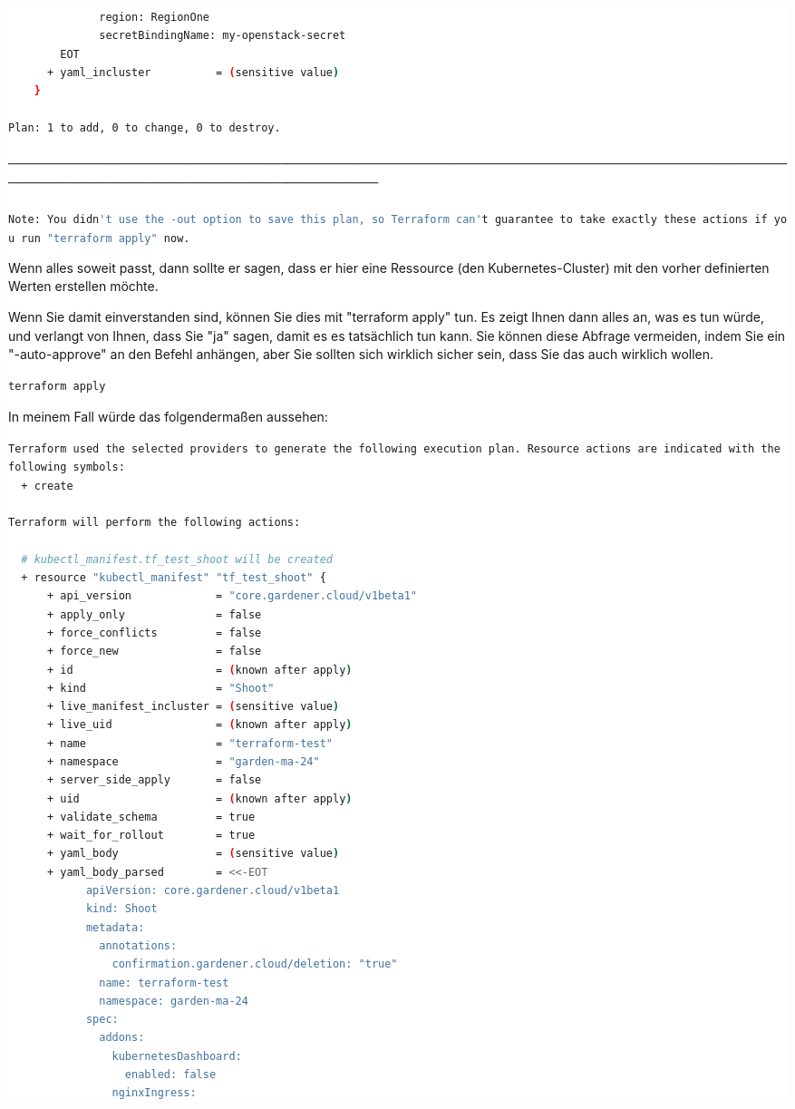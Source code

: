 ```bash
              region: RegionOne
              secretBindingName: my-openstack-secret
        EOT
      + yaml_incluster          = (sensitive value)
    }

Plan: 1 to add, 0 to change, 0 to destroy.

─────────────────────────────────────────────────────────────────────────────────────────────────────────────────────────────────────────────────────────────────────────────────

Note: You didn't use the -out option to save this plan, so Terraform can't guarantee to take exactly these actions if you run "terraform apply" now.
```

Wenn alles soweit passt, dann sollte er sagen, dass er hier eine Ressource (den Kubernetes-Cluster) mit den vorher definierten Werten erstellen möchte.

Wenn Sie damit einverstanden sind, können Sie dies mit "terraform apply" tun. Es zeigt Ihnen dann alles an, was es tun würde, und verlangt von Ihnen, dass Sie "ja" sagen, damit es es tatsächlich tun kann. Sie können diese Abfrage vermeiden, indem Sie ein "-auto-approve" an den Befehl anhängen, aber Sie sollten sich wirklich sicher sein, dass Sie das auch wirklich wollen.

```bash
terraform apply
```

In meinem Fall würde das folgendermaßen aussehen:

```bash
Terraform used the selected providers to generate the following execution plan. Resource actions are indicated with the following symbols:
  + create

Terraform will perform the following actions:

  # kubectl_manifest.tf_test_shoot will be created
  + resource "kubectl_manifest" "tf_test_shoot" {
      + api_version             = "core.gardener.cloud/v1beta1"
      + apply_only              = false
      + force_conflicts         = false
      + force_new               = false
      + id                      = (known after apply)
      + kind                    = "Shoot"
      + live_manifest_incluster = (sensitive value)
      + live_uid                = (known after apply)
      + name                    = "terraform-test"
      + namespace               = "garden-ma-24"
      + server_side_apply       = false
      + uid                     = (known after apply)
      + validate_schema         = true
      + wait_for_rollout        = true
      + yaml_body               = (sensitive value)
      + yaml_body_parsed        = <<-EOT
            apiVersion: core.gardener.cloud/v1beta1
            kind: Shoot
            metadata:
              annotations:
                confirmation.gardener.cloud/deletion: "true"
              name: terraform-test
              namespace: garden-ma-24
            spec:
              addons:
                kubernetesDashboard:
                  enabled: false
                nginxIngress:
```